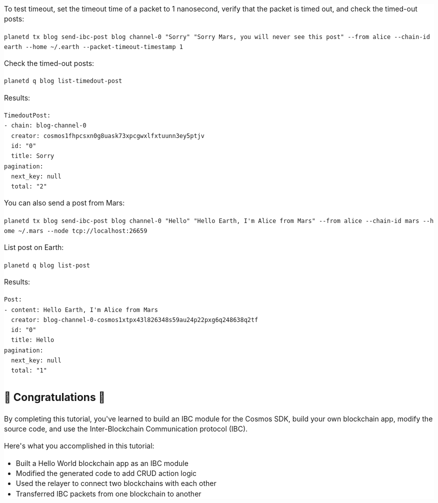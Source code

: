 To test timeout, set the timeout time of a packet to 1 nanosecond, verify that the packet is timed out, and check the timed-out posts:

```
planetd tx blog send-ibc-post blog channel-0 "Sorry" "Sorry Mars, you will never see this post" --from alice --chain-id earth --home ~/.earth --packet-timeout-timestamp 1
```

Check the timed-out posts:

```
planetd q blog list-timedout-post
```

Results:

```
TimedoutPost:
- chain: blog-channel-0
  creator: cosmos1fhpcsxn0g8uask73xpcgwxlfxtuunn3ey5ptjv
  id: "0"
  title: Sorry
pagination:
  next_key: null
  total: "2"
```

You can also send a post from Mars:

```
planetd tx blog send-ibc-post blog channel-0 "Hello" "Hello Earth, I'm Alice from Mars" --from alice --chain-id mars --home ~/.mars --node tcp://localhost:26659
```

List post on Earth:

```
planetd q blog list-post
```

Results:

```
Post:
- content: Hello Earth, I'm Alice from Mars
  creator: blog-channel-0-cosmos1xtpx43l826348s59au24p22pxg6q248638q2tf
  id: "0"
  title: Hello
pagination:
  next_key: null
  total: "1"
```

## 🎉 Congratulations 🎉

By completing this tutorial, you've learned to build an IBC module for the Cosmos SDK, build your own blockchain app, modify the source code, and use the Inter-Blockchain Communication protocol (IBC).

Here's what you accomplished in this tutorial:

- Built a Hello World blockchain app as an IBC module
- Modified the generated code to add CRUD action logic
- Used the relayer to connect two blockchains with each other
- Transferred IBC packets from one blockchain to another
